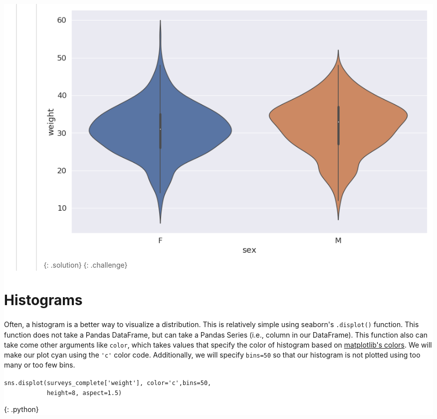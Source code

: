 > > ![png](../fig/05-seaborn-violinplot-2.png)
> {: .solution}
{: .challenge}

# Histograms

Often, a histogram is a better way to visualize a distribution. This is relatively simple using seaborn's `.displot()` function. This function does not take a Pandas DataFrame, but can take a Pandas Series (i.e., column in our DataFrame). This function also can take come other arguments like `color`, which takes values that specify the color of histogram based on [matplotlib's colors](https://matplotlib.org/api/colors_api.html). We will make our plot cyan using the `'c'` color code. Additionally, we will specify `bins=50` so that our histogram is not plotted using too many or too few bins.

~~~
sns.displot(surveys_complete['weight'], color='c',bins=50, 
            height=8, aspect=1.5)
~~~
{: .python}
